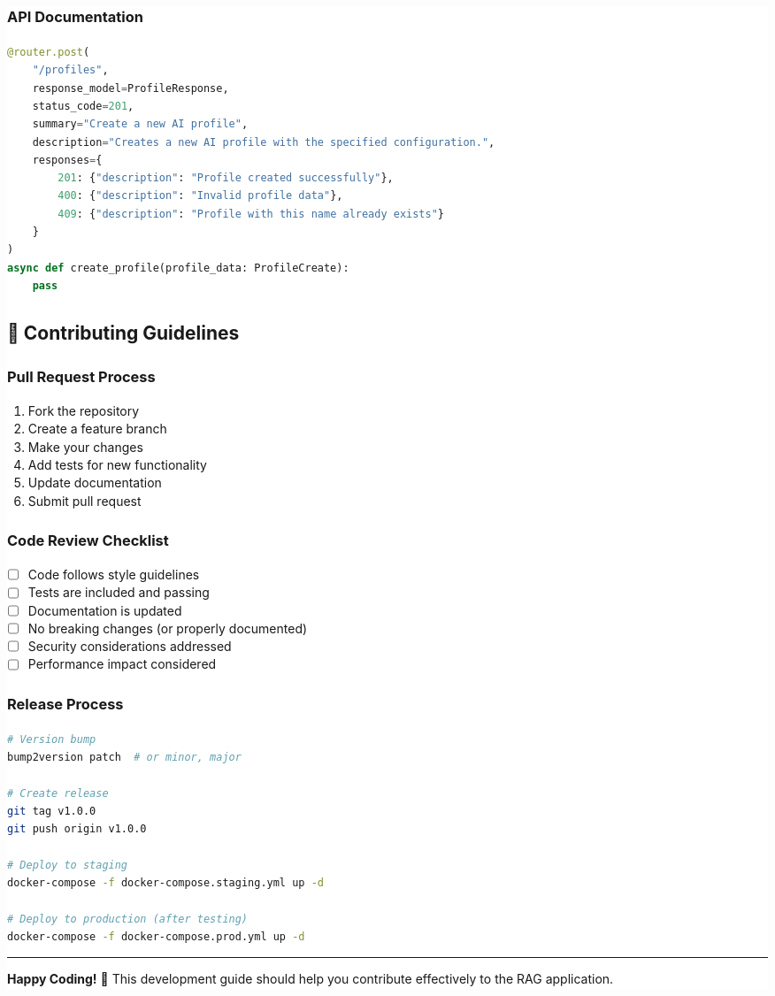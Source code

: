 ### API Documentation
```python
@router.post(
    "/profiles",
    response_model=ProfileResponse,
    status_code=201,
    summary="Create a new AI profile",
    description="Creates a new AI profile with the specified configuration.",
    responses={
        201: {"description": "Profile created successfully"},
        400: {"description": "Invalid profile data"},
        409: {"description": "Profile with this name already exists"}
    }
)
async def create_profile(profile_data: ProfileCreate):
    pass
```

## 🤝 Contributing Guidelines

### Pull Request Process
1. Fork the repository
2. Create a feature branch
3. Make your changes
4. Add tests for new functionality
5. Update documentation
6. Submit pull request

### Code Review Checklist
- [ ] Code follows style guidelines
- [ ] Tests are included and passing
- [ ] Documentation is updated
- [ ] No breaking changes (or properly documented)
- [ ] Security considerations addressed
- [ ] Performance impact considered

### Release Process
```bash
# Version bump
bump2version patch  # or minor, major

# Create release
git tag v1.0.0
git push origin v1.0.0

# Deploy to staging
docker-compose -f docker-compose.staging.yml up -d

# Deploy to production (after testing)
docker-compose -f docker-compose.prod.yml up -d
```

---

**Happy Coding!** 🚀 This development guide should help you contribute effectively to the RAG application.
